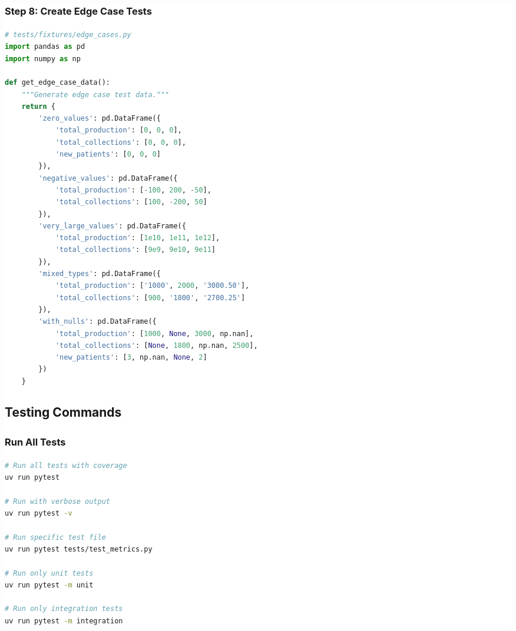 ```python
```

### Step 8: Create Edge Case Tests
```python
# tests/fixtures/edge_cases.py
import pandas as pd
import numpy as np

def get_edge_case_data():
    """Generate edge case test data."""
    return {
        'zero_values': pd.DataFrame({
            'total_production': [0, 0, 0],
            'total_collections': [0, 0, 0],
            'new_patients': [0, 0, 0]
        }),
        'negative_values': pd.DataFrame({
            'total_production': [-100, 200, -50],
            'total_collections': [100, -200, 50]
        }),
        'very_large_values': pd.DataFrame({
            'total_production': [1e10, 1e11, 1e12],
            'total_collections': [9e9, 9e10, 9e11]
        }),
        'mixed_types': pd.DataFrame({
            'total_production': ['1000', 2000, '3000.50'],
            'total_collections': [900, '1800', '2700.25']
        }),
        'with_nulls': pd.DataFrame({
            'total_production': [1000, None, 3000, np.nan],
            'total_collections': [None, 1800, np.nan, 2500],
            'new_patients': [3, np.nan, None, 2]
        })
    }
```

## Testing Commands

### Run All Tests
```bash
# Run all tests with coverage
uv run pytest

# Run with verbose output
uv run pytest -v

# Run specific test file
uv run pytest tests/test_metrics.py

# Run only unit tests
uv run pytest -m unit

# Run only integration tests
uv run pytest -m integration
```
